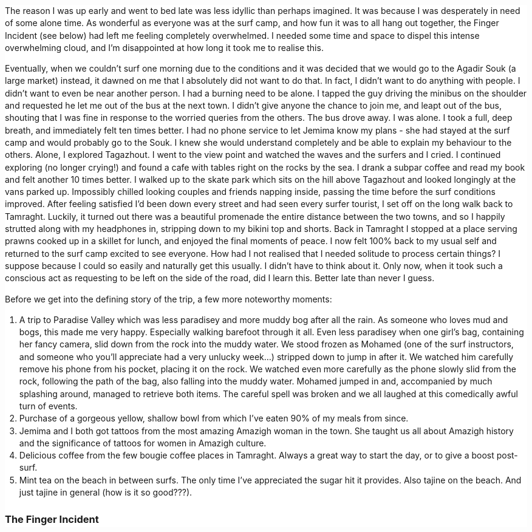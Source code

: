 The reason I was up early and went to bed late was less idyllic than perhaps imagined. It was because I was desperately in need of some alone time. As wonderful as everyone was at the surf camp, and how fun it was to all hang out together, the Finger Incident (see below) had left me feeling completely overwhelmed. I needed some time and space to dispel this intense overwhelming cloud, and I’m disappointed at how long it took me to realise this.

Eventually, when we couldn’t surf one morning due to the conditions and it was decided that we would go to the Agadir Souk (a large market) instead, it dawned on me that I absolutely did not want to do that. In fact, I didn’t want to do anything with people. I didn’t want to even be near another person. I had a burning need to be alone. I tapped the guy driving the minibus on the shoulder and requested he let me out of the bus at the next town. I didn’t give anyone the chance to join me, and leapt out of the bus, shouting that I was fine in response to the worried queries from the others. The bus drove away. I was alone. I took a full, deep breath, and immediately felt ten times better. I had no phone service to let Jemima know my plans - she had stayed at the surf camp and would probably go to the Souk. I knew she would understand completely and be able to explain my behaviour to the others. Alone, I explored Tagazhout. I went to the view point and watched the waves and the surfers and I cried. I continued exploring (no longer crying!) and found a cafe with tables right on the rocks by the sea. I drank a subpar coffee and read my book and felt another 10 times better. I walked up to the skate park which sits on the hill above Tagazhout and looked longingly at the vans parked up. Impossibly chilled looking couples and friends napping inside, passing the time before the surf conditions improved. After feeling satisfied I’d been down every street and had seen every surfer tourist, I set off on the long walk back to Tamraght. Luckily, it turned out there was a beautiful promenade the entire distance between the two towns, and so I happily strutted along with my headphones in, stripping down to my bikini top and shorts. Back in Tamraght I stopped at a place serving prawns cooked up in a skillet for lunch, and enjoyed the final moments of peace. I now felt 100% back to my usual self and returned to the surf camp excited to see everyone. How had I not realised that I needed solitude to process certain things? I suppose because I could so easily and naturally get this usually. I didn’t have to think about it. Only now, when it took such a conscious act as requesting to be left on the side of the road, did I learn this. Better late than never I guess.

Before we get into the defining story of the trip, a few more noteworthy moments:

1. A trip to Paradise Valley which was less paradisey and more muddy bog after all the rain. As someone who loves mud and bogs, this made me very happy. Especially walking barefoot through it all. Even less paradisey when one girl’s bag, containing her fancy camera, slid down from the rock into the muddy water. We stood frozen as Mohamed (one of the surf instructors, and someone who you’ll appreciate had a very unlucky week…) stripped down to jump in after it. We watched him carefully remove his phone from his pocket, placing it on the rock. We watched even more carefully as the phone slowly slid from the rock, following the path of the bag, also falling into the muddy water. Mohamed jumped in and, accompanied by much splashing around, managed to retrieve both items. The careful spell was broken and we all laughed at this comedically awful turn of events.
2. Purchase of a gorgeous yellow, shallow bowl from which I’ve eaten 90% of my meals from since. 
3. Jemima and I both got tattoos from the most amazing Amazigh woman in the town. She taught us all about Amazigh history and the significance of tattoos for women in Amazigh culture.
4. Delicious coffee from the few bougie coffee places in Tamraght. Always a great way to start the day, or to give a boost post-surf.
5. Mint tea on the beach in between surfs. The only time I’ve appreciated the sugar hit it provides. Also tajine on the beach. And just tajine in general (how is it so good???).

### The Finger Incident
